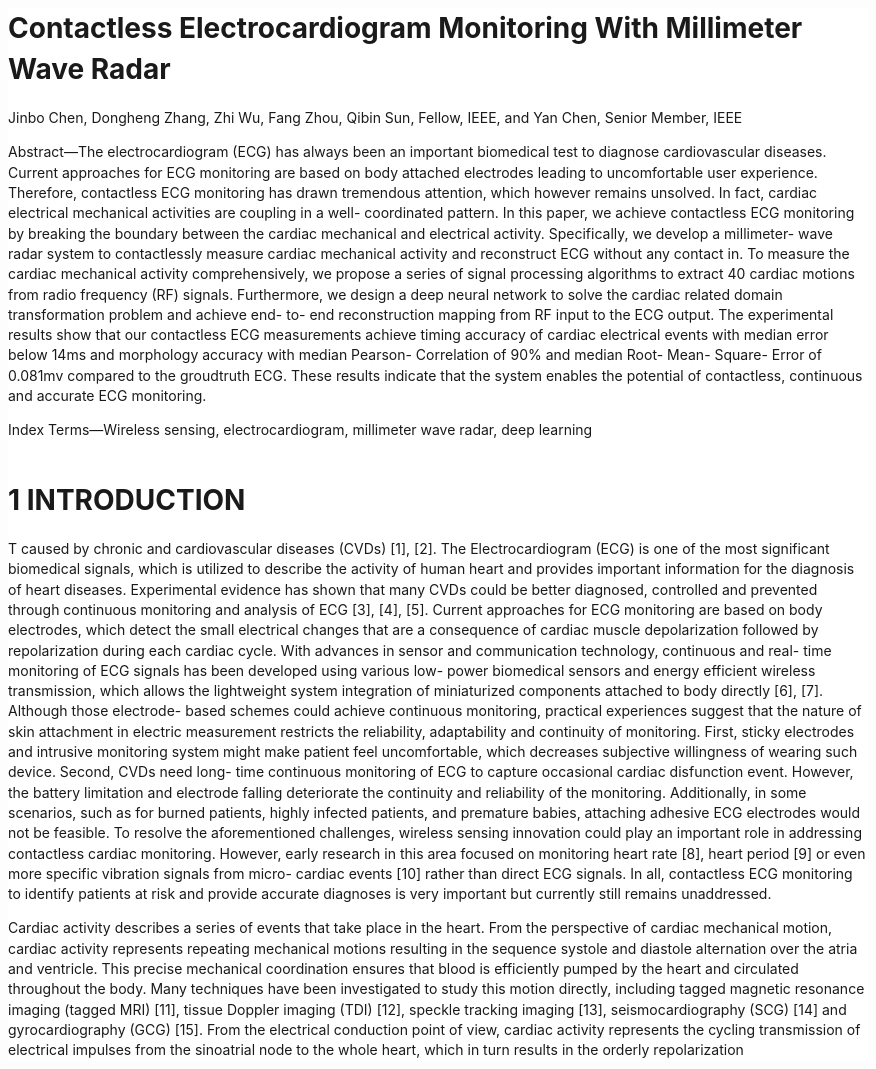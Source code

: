 # Contactless Electrocardiogram Monitoring With Millimeter Wave Radar

Jinbo Chen, Dongheng Zhang, Zhi Wu, Fang Zhou, Qibin Sun, Fellow, IEEE, and Yan Chen, Senior Member, IEEE

Abstract—The electrocardiogram (ECG) has always been an important biomedical test to diagnose cardiovascular diseases. Current approaches for ECG monitoring are based on body attached electrodes leading to uncomfortable user experience. Therefore, contactless ECG monitoring has drawn tremendous attention, which however remains unsolved. In fact, cardiac electrical mechanical activities are coupling in a well- coordinated pattern. In this paper, we achieve contactless ECG monitoring by breaking the boundary between the cardiac mechanical and electrical activity. Specifically, we develop a millimeter- wave radar system to contactlessly measure cardiac mechanical activity and reconstruct ECG without any contact in. To measure the cardiac mechanical activity comprehensively, we propose a series of signal processing algorithms to extract 40 cardiac motions from radio frequency (RF) signals. Furthermore, we design a deep neural network to solve the cardiac related domain transformation problem and achieve end- to- end reconstruction mapping from RF input to the ECG output. The experimental results show that our contactless ECG measurements achieve timing accuracy of cardiac electrical events with median error below 14ms and morphology accuracy with median Pearson- Correlation of  $90\%$  and median Root- Mean- Square- Error of 0.081mv compared to the groudtruth ECG. These results indicate that the system enables the potential of contactless, continuous and accurate ECG monitoring.

Index Terms—Wireless sensing, electrocardiogram, millimeter wave radar, deep learning

# 1 INTRODUCTION

T caused by chronic and cardiovascular diseases (CVDs) [1], [2]. The Electrocardiogram (ECG) is one of the most significant biomedical signals, which is utilized to describe the activity of human heart and provides important information for the diagnosis of heart diseases. Experimental evidence has shown that many CVDs could be better diagnosed, controlled and prevented through continuous monitoring and analysis of ECG [3], [4], [5]. Current approaches for ECG monitoring are based on body electrodes, which detect the small electrical changes that are a consequence of cardiac muscle depolarization followed by repolarization during each cardiac cycle. With advances in sensor and communication technology, continuous and real- time monitoring of ECG signals has been developed using various low- power biomedical sensors and energy efficient wireless transmission, which allows the lightweight system integration of miniaturized components attached to body directly [6], [7]. Although those electrode- based schemes could achieve continuous monitoring, practical experiences suggest that the nature of skin attachment in electric measurement restricts the reliability, adaptability and continuity of monitoring. First, sticky electrodes and intrusive monitoring system might make patient feel uncomfortable, which decreases subjective willingness of wearing such device. Second, CVDs need long- time continuous monitoring of ECG to capture occasional cardiac disfunction event. However, the battery limitation and electrode falling deteriorate the continuity and reliability of the monitoring. Additionally, in some scenarios, such as for burned patients, highly infected patients, and premature babies, attaching adhesive ECG electrodes would not be feasible. To resolve the aforementioned challenges, wireless sensing innovation could play an important role in addressing contactless cardiac monitoring. However, early research in this area focused on monitoring heart rate [8], heart period [9] or even more specific vibration signals from micro- cardiac events [10] rather than direct ECG signals. In all, contactless ECG monitoring to identify patients at risk and provide accurate diagnoses is very important but currently still remains unaddressed.

Cardiac activity describes a series of events that take place in the heart. From the perspective of cardiac mechanical motion, cardiac activity represents repeating mechanical motions resulting in the sequence systole and diastole alternation over the atria and ventricle. This precise mechanical coordination ensures that blood is efficiently pumped by the heart and circulated throughout the body. Many techniques have been investigated to study this motion directly, including tagged magnetic resonance imaging (tagged MRI) [11], tissue Doppler imaging (TDI) [12], speckle tracking imaging [13], seismocardiography (SCG) [14] and gyrocardiography (GCG) [15]. From the electrical conduction point of view, cardiac activity represents the cycling transmission of electrical impulses from the sinoatrial node to the whole heart, which in turn results in the orderly repolarization
